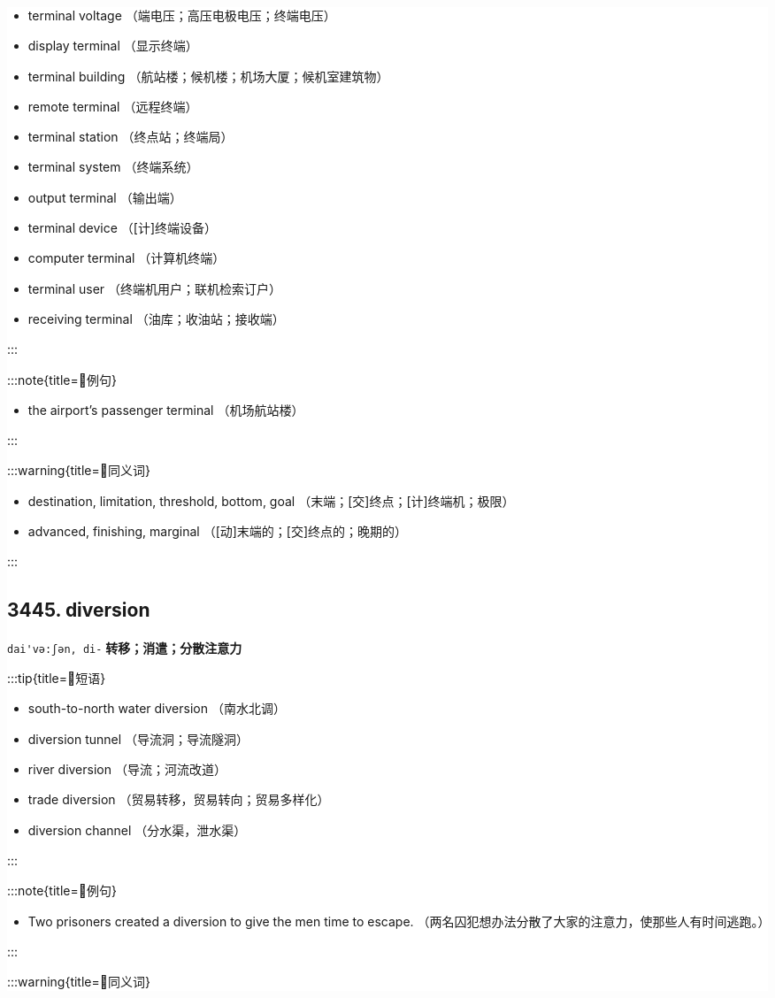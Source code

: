 - terminal voltage （端电压；高压电极电压；终端电压）

- display terminal （显示终端）

- terminal building （航站楼；候机楼；机场大厦；候机室建筑物）

- remote terminal （远程终端）

- terminal station （终点站；终端局）

- terminal system （终端系统）

- output terminal （输出端）

- terminal device （[计]终端设备）

- computer terminal （计算机终端）

- terminal user （终端机用户；联机检索订户）

- receiving terminal （油库；收油站；接收端）

:::

:::note{title=🎤例句}

- the airport’s passenger terminal （机场航站楼）

:::

:::warning{title=🤔同义词}

- destination, limitation, threshold, bottom, goal （末端；[交]终点；[计]终端机；极限）

- advanced, finishing, marginal （[动]末端的；[交]终点的；晚期的）

:::


## 3445. diversion

`dai'və:ʃən, di-`  **转移；消遣；分散注意力**

:::tip{title=🤩短语}

- south-to-north water diversion （南水北调）

- diversion tunnel （导流洞；导流隧洞）

- river diversion （导流；河流改道）

- trade diversion （贸易转移，贸易转向；贸易多样化）

- diversion channel （分水渠，泄水渠）

:::

:::note{title=🎤例句}

- Two prisoners created a diversion to give the men time to escape. （两名囚犯想办法分散了大家的注意力，使那些人有时间逃跑。）

:::

:::warning{title=🤔同义词}
